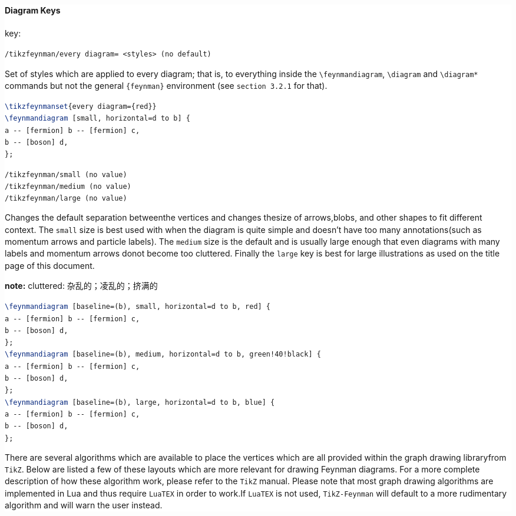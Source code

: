 #### Diagram Keys

key:

```tikz
/tikzfeynman/every diagram= <styles> (no default)
```

Set of styles which are applied to every diagram; that is, to everything inside the `\feynmandiagram`, `\diagram` and `\diagram*` commands but not the general `{feynman}` environment (see `section 3.2.1` for that).

```tikz
\tikzfeynmanset{every diagram={red}}
\feynmandiagram [small, horizontal=d to b] {
a -- [fermion] b -- [fermion] c,
b -- [boson] d,
};
```

```tikz
/tikzfeynman/small (no value)
/tikzfeynman/medium (no value)
/tikzfeynman/large (no value)
```

Changes the default separation betweenthe vertices and changes thesize of arrows,blobs, and other shapes to fit different context. The `small` size is best used with when the diagram is quite simple and doesn’t have too many annotations(such as momentum arrows and particle labels).
The `medium` size is the default and is usually large enough that even diagrams with many labels and momentum arrows donot become too cluttered.
Finally the `large` key is best for large illustrations as used on the title page of this document.

**note:** cluttered: 杂乱的；凌乱的；挤满的

```tikz
\feynmandiagram [baseline=(b), small, horizontal=d to b, red] {
a -- [fermion] b -- [fermion] c,
b -- [boson] d,
};
\feynmandiagram [baseline=(b), medium, horizontal=d to b, green!40!black] {
a -- [fermion] b -- [fermion] c,
b -- [boson] d,
};
\feynmandiagram [baseline=(b), large, horizontal=d to b, blue] {
a -- [fermion] b -- [fermion] c,
b -- [boson] d,
};
```

There are several algorithms which are available to place the vertices which are all provided within the graph drawing libraryfrom `TikZ`. Below are listed a few of these layouts which are more relevant for drawing Feynman diagrams. For a more complete description of how these algorithm work, please refer to the `TikZ` manual.
Please note that most graph drawing algorithms are implemented in Lua and thus require `LuaTEX` in order to work.If `LuaTEX` is not used, `TikZ-Feynman` will default to a more rudimentary algorithm and will warn the user instead.


[tikz-feynman]: https://ctan.org/pkg/tikz-feynman